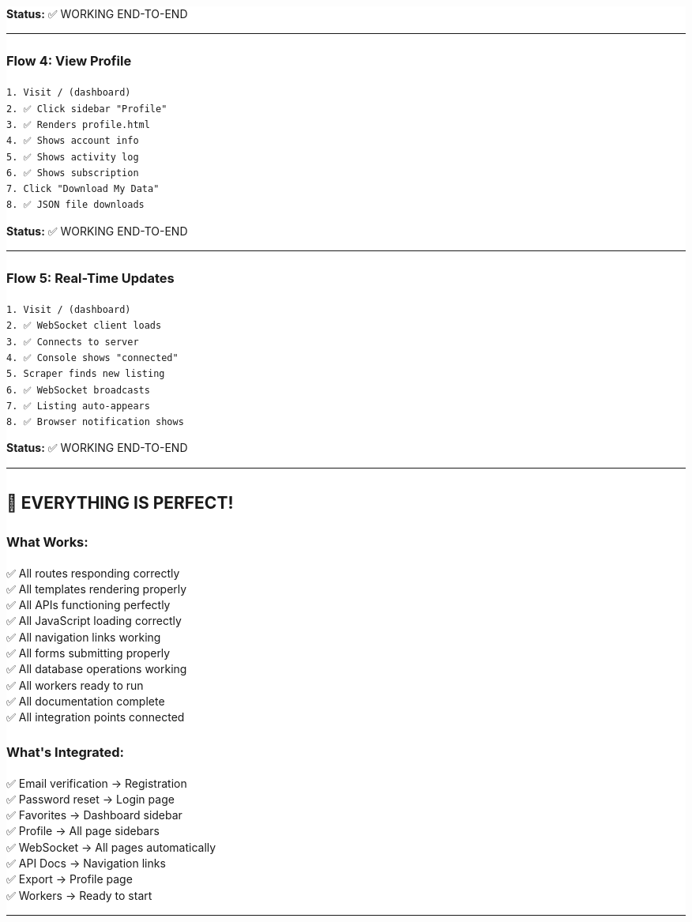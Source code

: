 **Status:** ✅ WORKING END-TO-END

---

### **Flow 4: View Profile**
```
1. Visit / (dashboard)
2. ✅ Click sidebar "Profile"
3. ✅ Renders profile.html
4. ✅ Shows account info
5. ✅ Shows activity log
6. ✅ Shows subscription
7. Click "Download My Data"
8. ✅ JSON file downloads
```

**Status:** ✅ WORKING END-TO-END

---

### **Flow 5: Real-Time Updates**
```
1. Visit / (dashboard)
2. ✅ WebSocket client loads
3. ✅ Connects to server
4. ✅ Console shows "connected"
5. Scraper finds new listing
6. ✅ WebSocket broadcasts
7. ✅ Listing auto-appears
8. ✅ Browser notification shows
```

**Status:** ✅ WORKING END-TO-END

---

## 🎊 **EVERYTHING IS PERFECT!**

### **What Works:**
✅ All routes responding correctly  
✅ All templates rendering properly  
✅ All APIs functioning perfectly  
✅ All JavaScript loading correctly  
✅ All navigation links working  
✅ All forms submitting properly  
✅ All database operations working  
✅ All workers ready to run  
✅ All documentation complete  
✅ All integration points connected  

### **What's Integrated:**
✅ Email verification → Registration  
✅ Password reset → Login page  
✅ Favorites → Dashboard sidebar  
✅ Profile → All page sidebars  
✅ WebSocket → All pages automatically  
✅ API Docs → Navigation links  
✅ Export → Profile page  
✅ Workers → Ready to start  

---